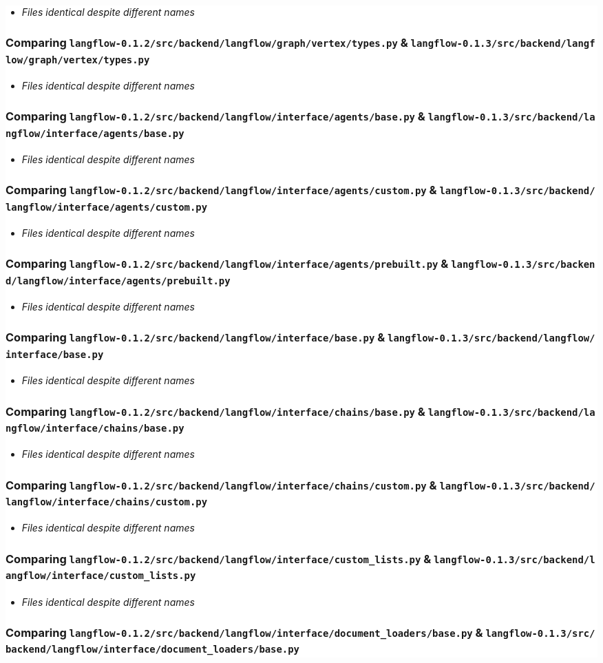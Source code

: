  * *Files identical despite different names*

### Comparing `langflow-0.1.2/src/backend/langflow/graph/vertex/types.py` & `langflow-0.1.3/src/backend/langflow/graph/vertex/types.py`

 * *Files identical despite different names*

### Comparing `langflow-0.1.2/src/backend/langflow/interface/agents/base.py` & `langflow-0.1.3/src/backend/langflow/interface/agents/base.py`

 * *Files identical despite different names*

### Comparing `langflow-0.1.2/src/backend/langflow/interface/agents/custom.py` & `langflow-0.1.3/src/backend/langflow/interface/agents/custom.py`

 * *Files identical despite different names*

### Comparing `langflow-0.1.2/src/backend/langflow/interface/agents/prebuilt.py` & `langflow-0.1.3/src/backend/langflow/interface/agents/prebuilt.py`

 * *Files identical despite different names*

### Comparing `langflow-0.1.2/src/backend/langflow/interface/base.py` & `langflow-0.1.3/src/backend/langflow/interface/base.py`

 * *Files identical despite different names*

### Comparing `langflow-0.1.2/src/backend/langflow/interface/chains/base.py` & `langflow-0.1.3/src/backend/langflow/interface/chains/base.py`

 * *Files identical despite different names*

### Comparing `langflow-0.1.2/src/backend/langflow/interface/chains/custom.py` & `langflow-0.1.3/src/backend/langflow/interface/chains/custom.py`

 * *Files identical despite different names*

### Comparing `langflow-0.1.2/src/backend/langflow/interface/custom_lists.py` & `langflow-0.1.3/src/backend/langflow/interface/custom_lists.py`

 * *Files identical despite different names*

### Comparing `langflow-0.1.2/src/backend/langflow/interface/document_loaders/base.py` & `langflow-0.1.3/src/backend/langflow/interface/document_loaders/base.py`

